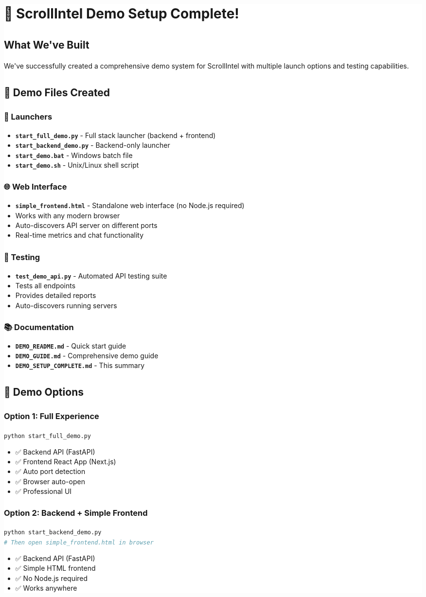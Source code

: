 # 🎉 ScrollIntel Demo Setup Complete!

## What We've Built

We've successfully created a comprehensive demo system for ScrollIntel with multiple launch options and testing capabilities.

## 📁 Demo Files Created

### 🚀 Launchers
- **`start_full_demo.py`** - Full stack launcher (backend + frontend)
- **`start_backend_demo.py`** - Backend-only launcher
- **`start_demo.bat`** - Windows batch file
- **`start_demo.sh`** - Unix/Linux shell script

### 🌐 Web Interface
- **`simple_frontend.html`** - Standalone web interface (no Node.js required)
- Works with any modern browser
- Auto-discovers API server on different ports
- Real-time metrics and chat functionality

### 🧪 Testing
- **`test_demo_api.py`** - Automated API testing suite
- Tests all endpoints
- Provides detailed reports
- Auto-discovers running servers

### 📚 Documentation
- **`DEMO_README.md`** - Quick start guide
- **`DEMO_GUIDE.md`** - Comprehensive demo guide
- **`DEMO_SETUP_COMPLETE.md`** - This summary

## 🎯 Demo Options

### Option 1: Full Experience
```bash
python start_full_demo.py
```
- ✅ Backend API (FastAPI)
- ✅ Frontend React App (Next.js)
- ✅ Auto port detection
- ✅ Browser auto-open
- ✅ Professional UI

### Option 2: Backend + Simple Frontend
```bash
python start_backend_demo.py
# Then open simple_frontend.html in browser
```
- ✅ Backend API (FastAPI)
- ✅ Simple HTML frontend
- ✅ No Node.js required
- ✅ Works anywhere

